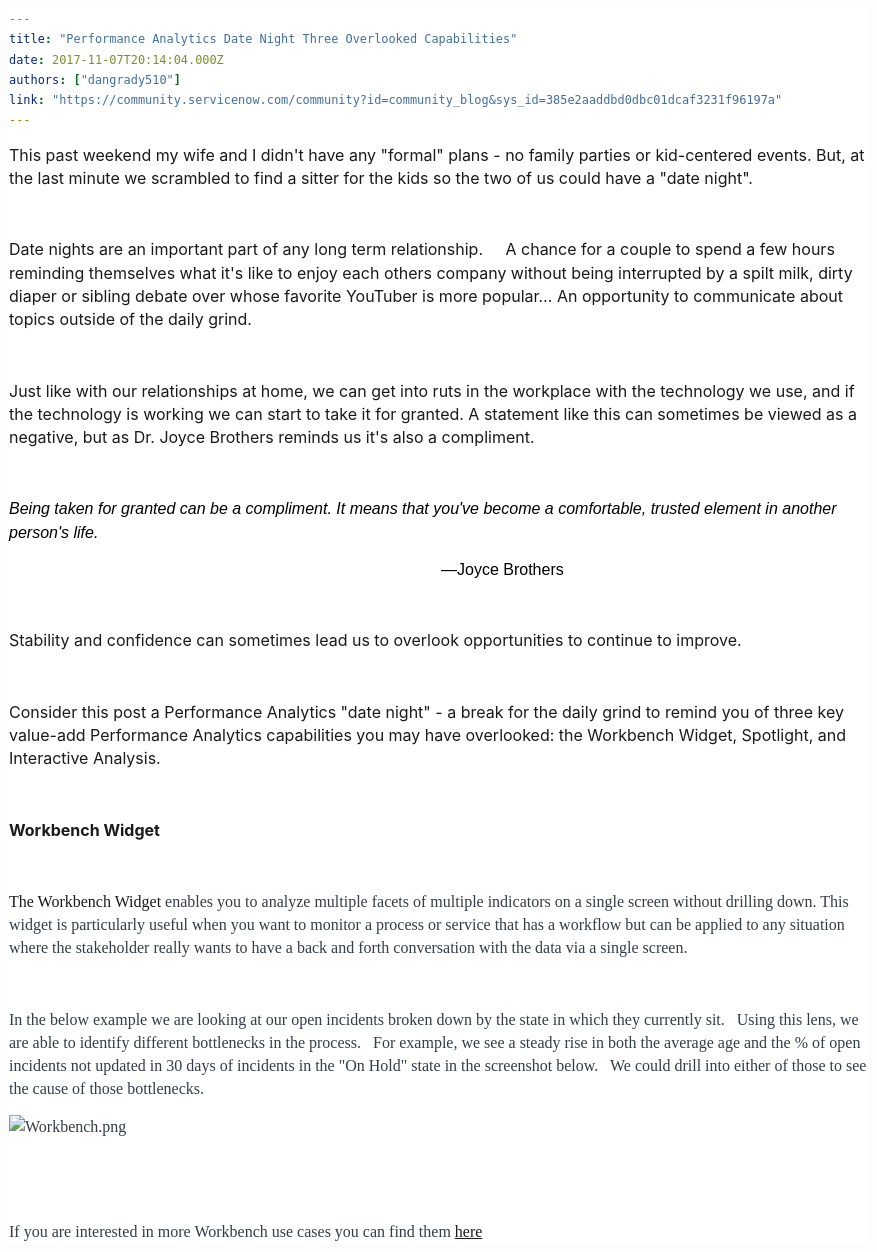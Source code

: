 ```yaml
---
title: "Performance Analytics Date Night Three Overlooked Capabilities"
date: 2017-11-07T20:14:04.000Z
authors: ["dangrady510"]
link: "https://community.servicenow.com/community?id=community_blog&sys_id=385e2aaddbd0dbc01dcaf3231f96197a"
---
```

<p><span style="font-size: 12pt;">This past weekend my wife and I didn&#39;t have any &#34;formal&#34; plans - no family parties or kid-centered events. But, at the last minute we scrambled to find a sitter for the kids so the two of us could have a &#34;date night&#34;.</span></p>
<p> </p>
<p><span style="font-size: 12pt;">Date nights are an important part of any long term relationship.     A chance for a couple to spend a few hours reminding themselves what it&#39;s like to enjoy each others company without being interrupted by a spilt milk, dirty diaper or sibling debate over whose favorite YouTuber is more popular… An opportunity to communicate about topics outside of the daily grind.</span></p>
<p> </p>
<p><span style="font-size: 12pt;">Just like with our relationships at home, we can get into ruts in the workplace with the technology we use, and if the technology is working we can start to take it for granted. A statement like this can sometimes be viewed as a negative, but as Dr. Joyce Brothers reminds us it&#39;s also a compliment.</span></p>
<p> </p>
<p><span style="color: black; font-size: 12pt; font-family: Arial;"><em>Being taken for granted can be a compliment. It means that you&#39;ve become a comfortable, trusted element in another person&#39;s life. </em></span></p>
<p style="margin-left: 4.0in; text-indent: .5in;"><span style="font-family: Arial; color: black; font-size: 12pt;">—Joyce Brothers</span></p>
<p> </p>
<p><span style="font-size: 12pt;">Stability and confidence can sometimes lead us to overlook opportunities to continue to improve.</span></p>
<p> </p>
<p><span style="font-size: 12pt;">Consider this post a Performance Analytics &#34;date night&#34; - a break for the daily grind to remind you of three key value-add Performance Analytics capabilities you may have overlooked: the Workbench Widget, Spotlight, and Interactive Analysis.</span></p>
<p> </p>
<p><span style="font-size: 12pt;"><strong>Workbench Widget</strong></span></p>
<p> </p>
<p class="shortdesc" style="margin-bottom: 7.5pt; background: white;"><span style="font-family: Calibri; font-size: 12pt;">The Workbench Widget <span style="color: #343d47;">enables you to analyze multiple facets of multiple indicators on a single screen without drilling down. This widget is particularly useful when you want to monitor a process or service that has a workflow but can be applied to any situation where the stakeholder really wants to have a back and forth conversation with the data via a single screen.   </span></span></p>
<p class="shortdesc" style="margin-bottom: 7.5pt; background: white;"> </p>
<p class="shortdesc" style="margin-bottom: 7.5pt; background: white;"><span style="font-size: 12pt;"><span style="font-family: Calibri; color: #343d47;">In the below example we are looking at our open incidents broken down by the state in which they currently sit.   Using this lens, we are able to identify different bottlenecks in the process.   For example, we see a steady rise in both the average age and the % of open incidents not updated in 30 days of incidents in the &#34;On Hold&#34; state in the screenshot below.   We could drill into either of those to see the cause of those bottlenecks.</span><span style="font-family: Calibri;"><a href="#_msocom_1" name="_msoanchor_1" rel="nofollow"><br /></a></span></span></p>
<p class="shortdesc" style="margin-bottom: 7.5pt; background: white;"><span style="color: #343d47; font-size: 12pt; font-family: Calibri;"><img class="image-1 jive-image" style="height: 463px; width: 928.997px;" src="185610cadb189fc068c1fb651f9619f4.iix" alt="Workbench.png" width="929" height="463" /></span></p>
<p class="shortdesc" style="margin-bottom: 7.5pt; background: white;"> </p>
<p class="shortdesc" style="margin-bottom: 7.5pt; background: white;"> </p>
<p class="shortdesc" style="margin-bottom: 7.5pt; background: white;"><span style="font-family: Calibri; color: #343d47; font-size: 12pt;">If you are interested in more Workbench use cases you can find them <a title="" href="community?id&#61;community_blog&amp;sys_id&#61;5f2de6e5dbd0dbc01dcaf3231f96192b" rel="nofollow">here</a></span></p>